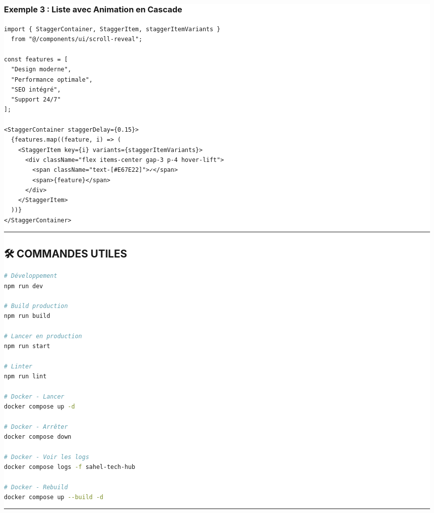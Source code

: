 ### Exemple 3 : Liste avec Animation en Cascade
```tsx
import { StaggerContainer, StaggerItem, staggerItemVariants } 
  from "@/components/ui/scroll-reveal";

const features = [
  "Design moderne",
  "Performance optimale",
  "SEO intégré",
  "Support 24/7"
];

<StaggerContainer staggerDelay={0.15}>
  {features.map((feature, i) => (
    <StaggerItem key={i} variants={staggerItemVariants}>
      <div className="flex items-center gap-3 p-4 hover-lift">
        <span className="text-[#E67E22]">✓</span>
        <span>{feature}</span>
      </div>
    </StaggerItem>
  ))}
</StaggerContainer>
```

---

## 🛠️ COMMANDES UTILES

```bash
# Développement
npm run dev

# Build production
npm run build

# Lancer en production
npm run start

# Linter
npm run lint

# Docker - Lancer
docker compose up -d

# Docker - Arrêter
docker compose down

# Docker - Voir les logs
docker compose logs -f sahel-tech-hub

# Docker - Rebuild
docker compose up --build -d
```

---